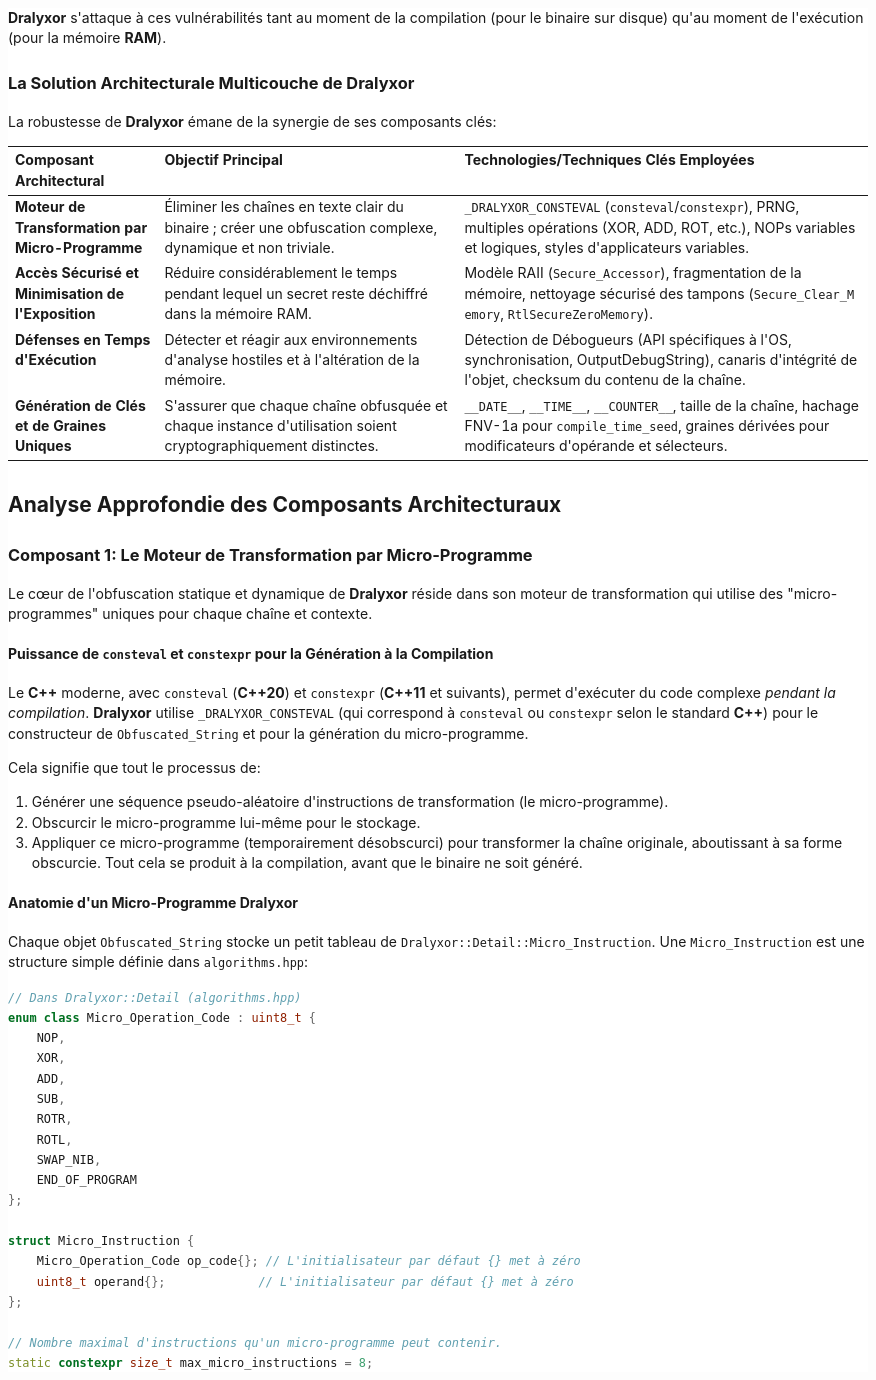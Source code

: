 **Dralyxor** s'attaque à ces vulnérabilités tant au moment de la compilation (pour le binaire sur disque) qu'au moment de l'exécution (pour la mémoire **RAM**).

### La Solution Architecturale Multicouche de **Dralyxor**

La robustesse de **Dralyxor** émane de la synergie de ses composants clés:

| Composant Architectural                    | Objectif Principal                                                                      | Technologies/Techniques Clés Employées                                                                                                                              |
| :------------------------------------------ | :------------------------------------------------------------------------------------- | :----------------------------------------------------------------------------------------------------------------------------------------------------------------- |
| **Moteur de Transformation par Micro-Programme** | Éliminer les chaînes en texte clair du binaire ; créer une obfuscation complexe, dynamique et non triviale.   | `_DRALYXOR_CONSTEVAL` (`consteval`/`constexpr`), PRNG, multiples opérations (XOR, ADD, ROT, etc.), NOPs variables et logiques, styles d'applicateurs variables.         |
| **Accès Sécurisé et Minimisation de l'Exposition** | Réduire considérablement le temps pendant lequel un secret reste déchiffré dans la mémoire RAM.             | Modèle RAII (`Secure_Accessor`), fragmentation de la mémoire, nettoyage sécurisé des tampons (`Secure_Clear_Memory`, `RtlSecureZeroMemory`).                                  |
| **Défenses en Temps d'Exécution**              | Détecter et réagir aux environnements d'analyse hostiles et à l'altération de la mémoire.            | Détection de Débogueurs (API spécifiques à l'OS, synchronisation, OutputDebugString), canaris d'intégrité de l'objet, checksum du contenu de la chaîne.                              |
| **Génération de Clés et de Graines Uniques**    | S'assurer que chaque chaîne obfusquée et chaque instance d'utilisation soient cryptographiquement distinctes. | `__DATE__`, `__TIME__`, `__COUNTER__`, taille de la chaîne, hachage FNV-1a pour `compile_time_seed`, graines dérivées pour modificateurs d'opérande et sélecteurs. |

## Analyse Approfondie des Composants Architecturaux

### Composant 1: Le Moteur de Transformation par Micro-Programme

Le cœur de l'obfuscation statique et dynamique de **Dralyxor** réside dans son moteur de transformation qui utilise des "micro-programmes" uniques pour chaque chaîne et contexte.

#### Puissance de `consteval` et `constexpr` pour la Génération à la Compilation

Le **C++** moderne, avec `consteval` (**C++20**) et `constexpr` (**C++11** et suivants), permet d'exécuter du code complexe *pendant la compilation*. **Dralyxor** utilise `_DRALYXOR_CONSTEVAL` (qui correspond à `consteval` ou `constexpr` selon le standard **C++**) pour le constructeur de `Obfuscated_String` et pour la génération du micro-programme.

Cela signifie que tout le processus de:
1. Générer une séquence pseudo-aléatoire d'instructions de transformation (le micro-programme).
2. Obscurcir le micro-programme lui-même pour le stockage.
3. Appliquer ce micro-programme (temporairement désobscurci) pour transformer la chaîne originale, aboutissant à sa forme obscurcie.
Tout cela se produit à la compilation, avant que le binaire ne soit généré.

#### Anatomie d'un Micro-Programme **Dralyxor**

Chaque objet `Obfuscated_String` stocke un petit tableau de `Dralyxor::Detail::Micro_Instruction`. Une `Micro_Instruction` est une structure simple définie dans `algorithms.hpp`:
```cpp
// Dans Dralyxor::Detail (algorithms.hpp)
enum class Micro_Operation_Code : uint8_t {
    NOP,
    XOR,
    ADD,
    SUB,
    ROTR,
    ROTL,
    SWAP_NIB,
    END_OF_PROGRAM
};

struct Micro_Instruction {
    Micro_Operation_Code op_code{}; // L'initialisateur par défaut {} met à zéro
    uint8_t operand{};             // L'initialisateur par défaut {} met à zéro
};

// Nombre maximal d'instructions qu'un micro-programme peut contenir.
static constexpr size_t max_micro_instructions = 8;
```